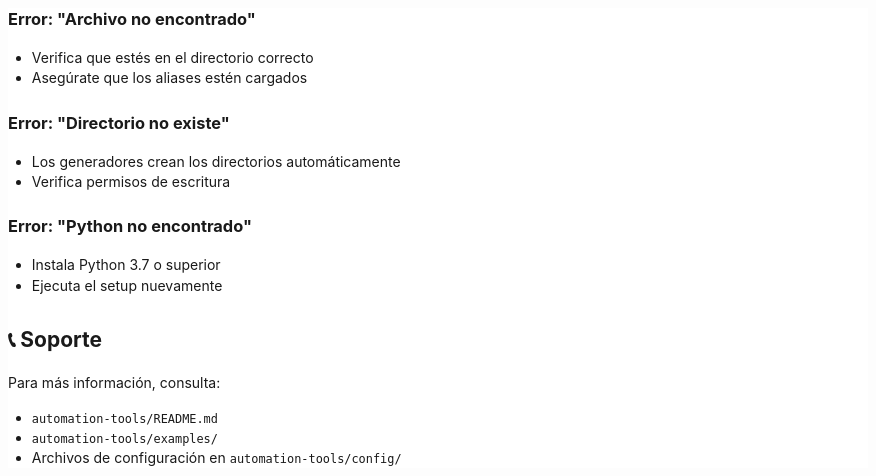 ### Error: "Archivo no encontrado"
- Verifica que estés en el directorio correcto
- Asegúrate que los aliases estén cargados

### Error: "Directorio no existe"
- Los generadores crean los directorios automáticamente
- Verifica permisos de escritura

### Error: "Python no encontrado"
- Instala Python 3.7 o superior
- Ejecuta el setup nuevamente

## 📞 Soporte

Para más información, consulta:
- `automation-tools/README.md`
- `automation-tools/examples/`
- Archivos de configuración en `automation-tools/config/`
